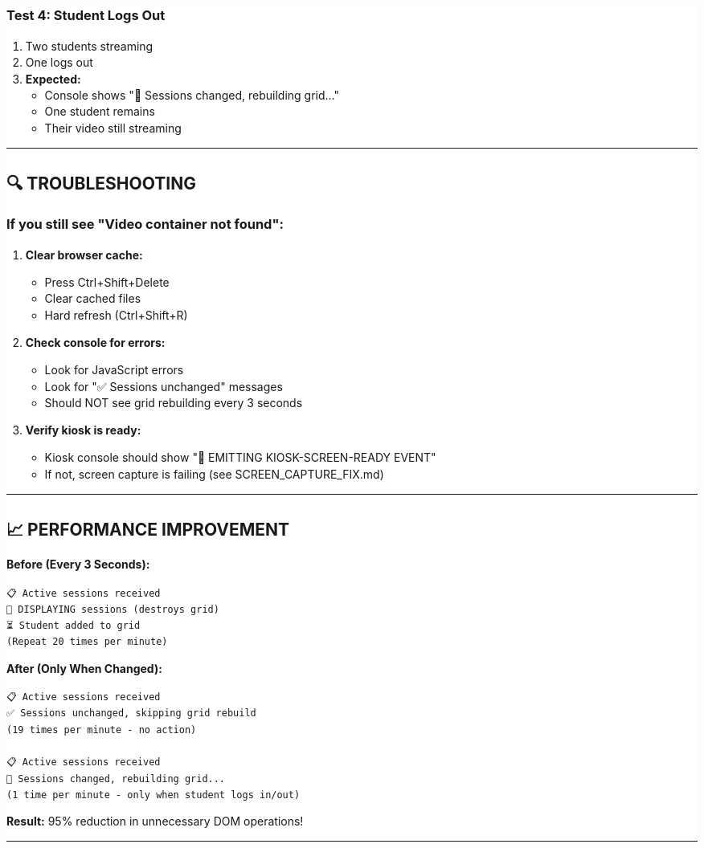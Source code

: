 ### **Test 4: Student Logs Out**
1. Two students streaming
2. One logs out
3. **Expected:**
   - Console shows "🔄 Sessions changed, rebuilding grid..."
   - One student remains
   - Their video still streaming

---

## 🔍 TROUBLESHOOTING

### **If you still see "Video container not found":**

1. **Clear browser cache:**
   - Press Ctrl+Shift+Delete
   - Clear cached files
   - Hard refresh (Ctrl+Shift+R)

2. **Check console for errors:**
   - Look for JavaScript errors
   - Look for "✅ Sessions unchanged" messages
   - Should NOT see grid rebuilding every 3 seconds

3. **Verify kiosk is ready:**
   - Kiosk console should show "🎉 EMITTING KIOSK-SCREEN-READY EVENT"
   - If not, screen capture is failing (see SCREEN_CAPTURE_FIX.md)

---

## 📈 PERFORMANCE IMPROVEMENT

**Before (Every 3 Seconds):**
```
📋 Active sessions received
🎥 DISPLAYING sessions (destroys grid)
⏳ Student added to grid
(Repeat 20 times per minute)
```

**After (Only When Changed):**
```
📋 Active sessions received
✅ Sessions unchanged, skipping grid rebuild
(19 times per minute - no action)

📋 Active sessions received  
🔄 Sessions changed, rebuilding grid...
(1 time per minute - only when student logs in/out)
```

**Result:** 95% reduction in unnecessary DOM operations!

---